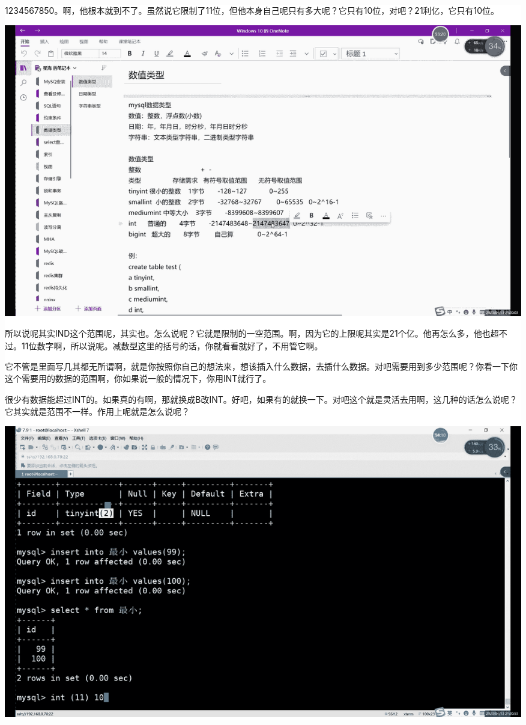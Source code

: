 1234567850。啊，他根本就到不了。虽然说它限制了11位，但他本身自己呢只有多大呢？它只有10位，对吧？21利亿，它只有10位。



![](img/ca8abdbc40c3f1a43bf206706baffd5a_65.png)

所以说呢其实IND这个范围呢，其实也。怎么说呢？它就是限制的一空范围。啊，因为它的上限呢其实是21个亿。他再怎么多，他也超不过。11位数字啊，所以说呢。减数型这里的括号的话，你就看看就好了，不用管它啊。

它不管是里面写几其都无所谓啊，就是你按照你自己的想法来，想该插入什么数据，去插什么数据。对吧需要用到多少范围呢？你看一下你这个需要用的数据的范围啊，你如果说一般的情况下，你用INT就行了。

很少有数据能超过INT的。如果真的有啊，那就换成B改INT。好吧，如果有的就换一下。对吧这个就是灵活去用啊，这几种的话怎么说呢？它其实就是范围不一样。作用上呢就是怎么说呢？



![](img/ca8abdbc40c3f1a43bf206706baffd5a_67.png)
